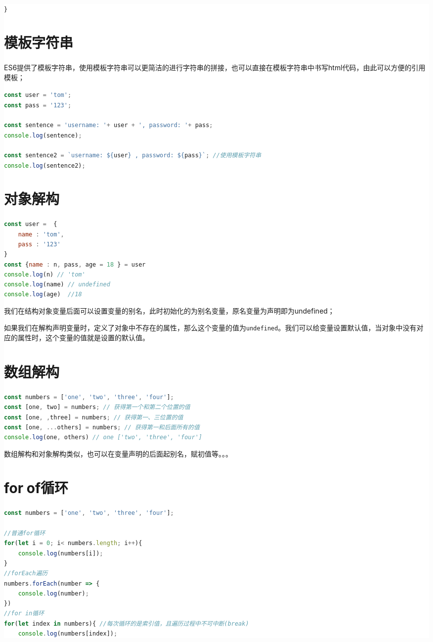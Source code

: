 ```js
}
```

# 模板字符串

ES6提供了模板字符串，使用模板字符串可以更简洁的进行字符串的拼接，也可以直接在模板字符串中书写html代码，由此可以方便的引用模板；

```js
const user = 'tom';
const pass = '123';

const sentence = 'username: '+ user + ', password: '+ pass;
console.log(sentence);

const sentence2 = `username: ${user} , password: ${pass}`; //使用模板字符串
console.log(sentence2);
```

# 对象解构

```js
const user =  {
	name : 'tom',
    pass : '123'  
}
const {name : n, pass, age = 18 } = user
console.log(n) // 'tom'
console.log(name) // undefined
console.log(age)  //18
```

我们在结构对象变量后面可以设置变量的别名，此时初始化的为别名变量，原名变量为声明即为undefined；

如果我们在解构声明变量时，定义了对象中不存在的属性，那么这个变量的值为`undefined`。我们可以给变量设置默认值，当对象中没有对应的属性时，这个变量的值就是设置的默认值。

# 数组解构

```js
const numbers = ['one', 'two', 'three', 'four'];
const [one, two] = numbers; // 获得第一个和第二个位置的值
const [one, ,three] = numbers; // 获得第一、三位置的值
const [one, ...others] = numbers; // 获得第一和后面所有的值
console.log(one, others) // one ['two', 'three', 'four']
```

数组解构和对象解构类似，也可以在变量声明的后面起别名，赋初值等。。。

# for of循环

```js
const numbers = ['one', 'two', 'three', 'four'];

//普通for循环
for(let i = 0; i< numbers.length; i++){
	console.log(numbers[i]);
}
//forEach遍历
numbers.forEach(number => {
	console.log(number);
})
//for in循环
for(let index in numbers){ //每次循环的是索引值，且遍历过程中不可中断(break)
	console.log(numbers[index]);
```